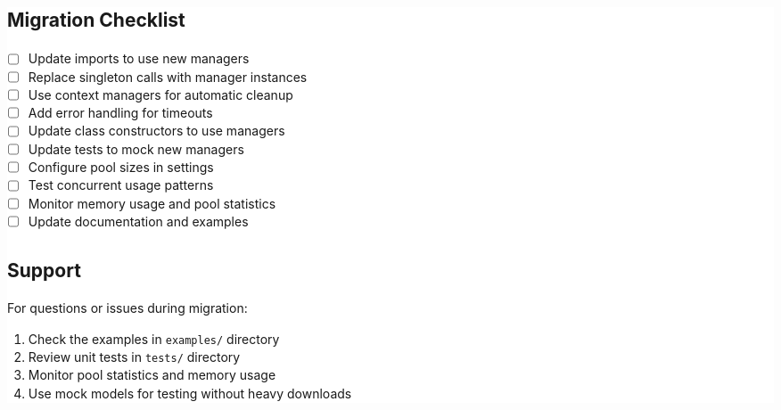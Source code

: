 ## Migration Checklist

- [ ] Update imports to use new managers
- [ ] Replace singleton calls with manager instances
- [ ] Use context managers for automatic cleanup
- [ ] Add error handling for timeouts
- [ ] Update class constructors to use managers
- [ ] Update tests to mock new managers
- [ ] Configure pool sizes in settings
- [ ] Test concurrent usage patterns
- [ ] Monitor memory usage and pool statistics
- [ ] Update documentation and examples

## Support

For questions or issues during migration:
1. Check the examples in `examples/` directory
2. Review unit tests in `tests/` directory
3. Monitor pool statistics and memory usage
4. Use mock models for testing without heavy downloads

